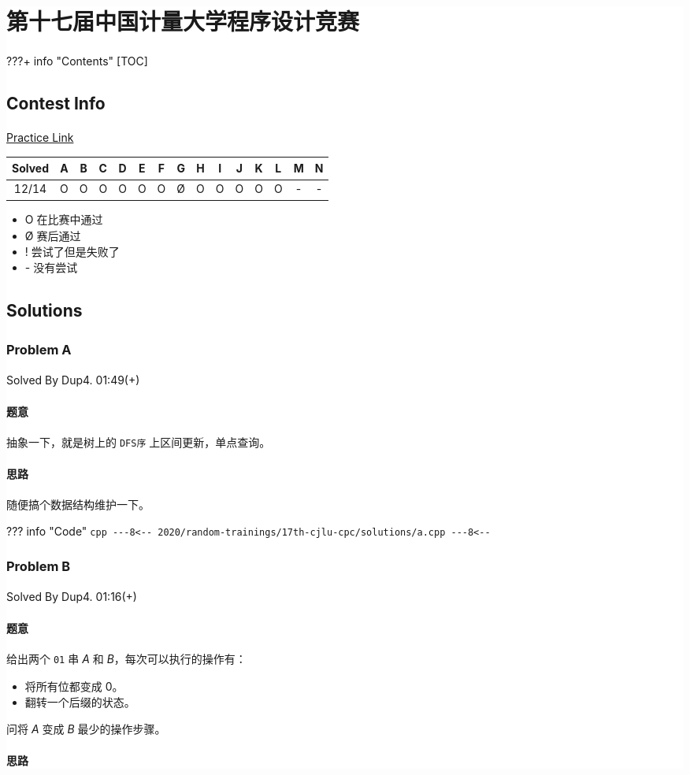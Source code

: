 # 第十七届中国计量大学程序设计竞赛

???+ info "Contents"
    [TOC]

## Contest Info

[Practice Link](https://ac.nowcoder.com/acm/contest/7591)

| Solved |   A   |   B   |   C   |   D   |   E   |   F   |   G   |   H   |   I   |   J   |   K   |   L   |   M   |   N   |
| :----: | :---: | :---: | :---: | :---: | :---: | :---: | :---: | :---: | :---: | :---: | :---: | :---: | :---: | :---: |
| 12/14  |   O   |   O   |   O   |   O   |   O   |   O   |   Ø   |   O   |   O   |   O   |   O   |   O   |   -   |   -   |

* O  在比赛中通过
* Ø  赛后通过
* !  尝试了但是失败了
* \- 没有尝试

## Solutions

### Problem A

Solved By Dup4. 01:49(+)

#### 题意

抽象一下，就是树上的 `DFS序` 上区间更新，单点查询。

#### 思路

随便搞个数据结构维护一下。

??? info "Code"
    ```cpp
    ---8<--
    2020/random-trainings/17th-cjlu-cpc/solutions/a.cpp
    ---8<--
    ```

### Problem B

Solved By Dup4. 01:16(+)

#### 题意

给出两个 `01` 串 $A$ 和 $B$，每次可以执行的操作有：

* 将所有位都变成 $0$。
* 翻转一个后缀的状态。

问将 $A$ 变成 $B$ 最少的操作步骤。

#### 思路
